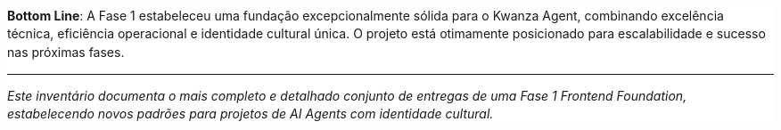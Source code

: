 **Bottom Line**: A Fase 1 estabeleceu uma fundação excepcionalmente sólida para o Kwanza Agent, combinando excelência técnica, eficiência operacional e identidade cultural única. O projeto está otimamente posicionado para escalabilidade e sucesso nas próximas fases.

---

*Este inventário documenta o mais completo e detalhado conjunto de entregas de uma Fase 1 Frontend Foundation, estabelecendo novos padrões para projetos de AI Agents com identidade cultural.*